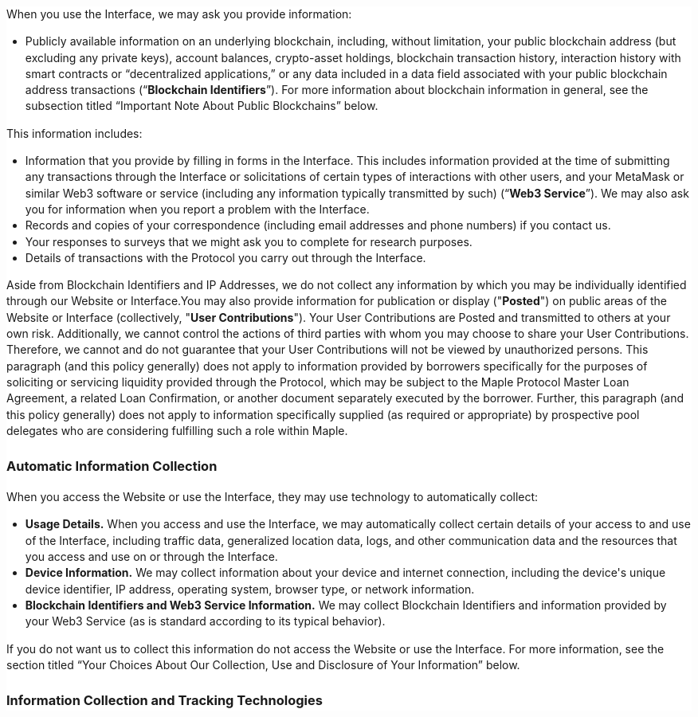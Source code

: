 When you use the Interface, we may ask you provide information:

* Publicly available information on an underlying blockchain, including, without limitation, your public blockchain address \(but excluding any private keys\), account balances, crypto-asset holdings, blockchain transaction history, interaction history with smart contracts or “decentralized applications,” or any data included in a data field associated with your public blockchain address transactions \(“**Blockchain Identifiers**”\). For more information about blockchain information in general, see the subsection titled “Important Note About Public Blockchains” below.

This information includes: 

* Information that you provide by filling in forms in the Interface. This includes information provided at the time of submitting any transactions through the Interface or solicitations of certain types of interactions with other users, and your MetaMask or similar Web3 software or service \(including any information typically transmitted by such\) \(“**Web3 Service**”\). We may also ask you for information when you report a problem with the Interface.
* Records and copies of your correspondence \(including email addresses and phone numbers\) if you contact us.
* Your responses to surveys that we might ask you to complete for research purposes.
* Details of transactions with the Protocol you carry out through the Interface.

Aside from Blockchain Identifiers and IP Addresses, we do not collect any information by which you may be individually identified through our Website or Interface.You may also provide information for publication or display \("**Posted**"\) on public areas of the Website or Interface \(collectively, "**User Contributions**"\). Your User Contributions are Posted and transmitted to others at your own risk. Additionally, we cannot control the actions of third parties with whom you may choose to share your User Contributions. Therefore, we cannot and do not guarantee that your User Contributions will not be viewed by unauthorized persons. This paragraph \(and this policy generally\) does not apply to information provided by borrowers specifically for the purposes of soliciting or servicing liquidity provided through the Protocol, which may be subject to the Maple Protocol Master Loan Agreement, a related Loan Confirmation, or another document separately executed by the borrower. Further, this paragraph \(and this policy generally\) does not apply to information specifically supplied \(as required or appropriate\) by prospective pool delegates who are considering fulfilling such a role within Maple.

### **Automatic Information Collection**

When you access the Website or use the Interface, they may use technology to automatically collect:

* **Usage Details.** When you access and use the Interface, we may automatically collect certain details of your access to and use of the Interface, including traffic data,  generalized location data, logs, and other communication data and the resources that you access and use on or through the Interface. 
* **Device Information.** We may collect information about your device and internet connection, including the device's unique device identifier, IP address, operating system, browser type, or network information.
* **Blockchain Identifiers and Web3 Service Information.** We may collect Blockchain Identifiers and information provided by your Web3 Service \(as is standard according to its typical behavior\).

If you do not want us to collect this information do not access the Website or use the Interface. For more information, see the section titled “Your Choices About Our Collection, Use and Disclosure of Your Information” below.

### **Information Collection and Tracking Technologies** 
